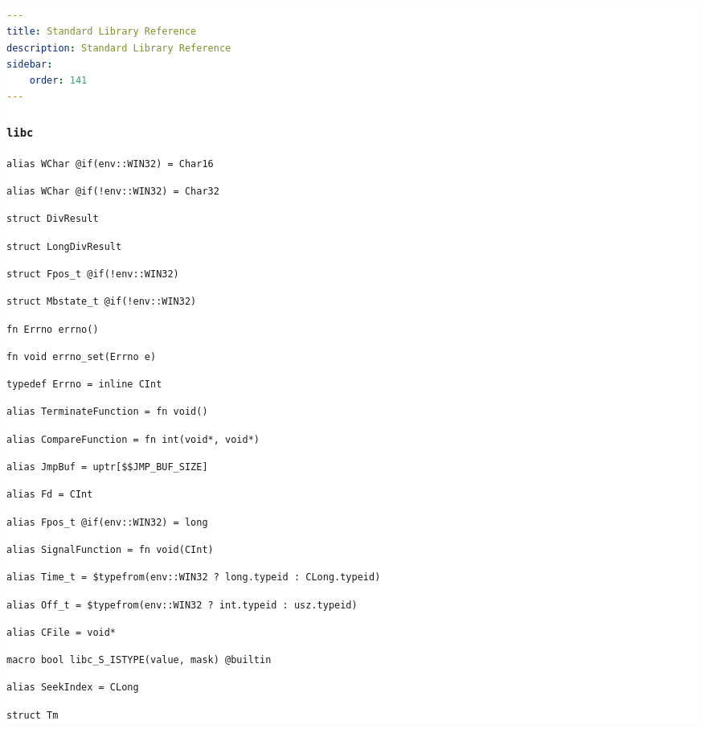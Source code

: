 ```yaml
---
title: Standard Library Reference
description: Standard Library Reference
sidebar:
    order: 141
---
```

### `libc`
```c3
alias WChar @if(env::WIN32) = Char16
```
```c3
alias WChar @if(!env::WIN32) = Char32
```
```c3
struct DivResult
```
```c3
struct LongDivResult
```
```c3
struct Fpos_t @if(!env::WIN32)
```
```c3
struct Mbstate_t @if(!env::WIN32)
```
```c3
fn Errno errno()
```
```c3
fn void errno_set(Errno e)
```
```c3
typedef Errno = inline CInt
```
```c3
alias TerminateFunction = fn void()
```
```c3
alias CompareFunction = fn int(void*, void*)
```
```c3
alias JmpBuf = uptr[$$JMP_BUF_SIZE]
```
```c3
alias Fd = CInt
```
```c3
alias Fpos_t @if(env::WIN32) = long
```
```c3
alias SignalFunction = fn void(CInt)
```
```c3
alias Time_t = $typefrom(env::WIN32 ? long.typeid : CLong.typeid)
```
```c3
alias Off_t = $typefrom(env::WIN32 ? int.typeid : usz.typeid)
```
```c3
alias CFile = void*
```
```c3
macro bool libc_S_ISTYPE(value, mask) @builtin
```
```c3
alias SeekIndex = CLong
```
```c3
struct Tm
```